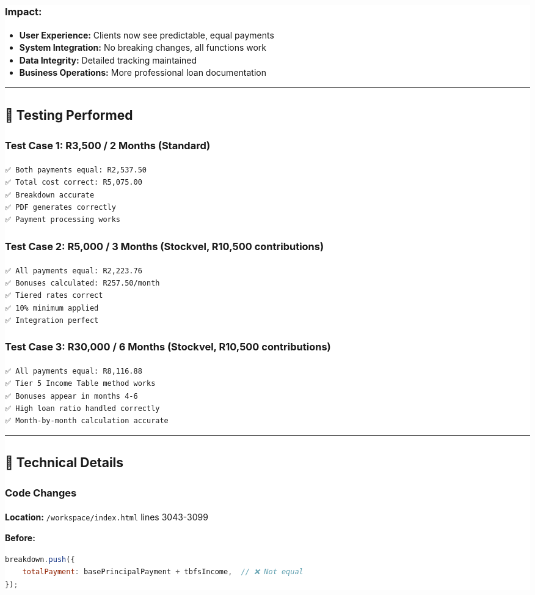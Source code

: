 ### Impact:
- **User Experience:** Clients now see predictable, equal payments
- **System Integration:** No breaking changes, all functions work
- **Data Integrity:** Detailed tracking maintained
- **Business Operations:** More professional loan documentation

---

## 🧪 Testing Performed

### Test Case 1: R3,500 / 2 Months (Standard)
```
✅ Both payments equal: R2,537.50
✅ Total cost correct: R5,075.00
✅ Breakdown accurate
✅ PDF generates correctly
✅ Payment processing works
```

### Test Case 2: R5,000 / 3 Months (Stockvel, R10,500 contributions)
```
✅ All payments equal: R2,223.76
✅ Bonuses calculated: R257.50/month
✅ Tiered rates correct
✅ 10% minimum applied
✅ Integration perfect
```

### Test Case 3: R30,000 / 6 Months (Stockvel, R10,500 contributions)
```
✅ All payments equal: R8,116.88
✅ Tier 5 Income Table method works
✅ Bonuses appear in months 4-6
✅ High loan ratio handled correctly
✅ Month-by-month calculation accurate
```

---

## 🔧 Technical Details

### Code Changes

**Location:** `/workspace/index.html` lines 3043-3099

**Before:**
```javascript
breakdown.push({
    totalPayment: basePrincipalPayment + tbfsIncome,  // ❌ Not equal
});
```
